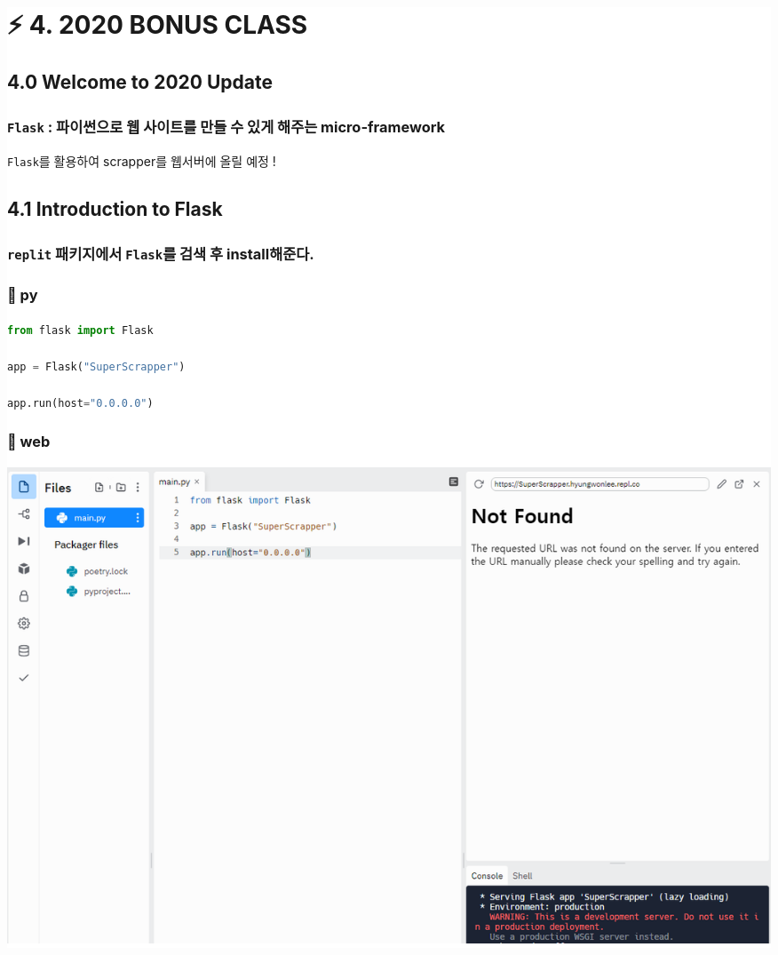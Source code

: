 # ⚡ 4. 2020 BONUS CLASS

## 4.0 Welcome to 2020 Update

<h3><code>Flask</code> : 파이썬으로 웹 사이트를 만들 수 있게 해주는 micro-framework</h3>

`Flask`를 활용하여 scrapper를 웹서버에 올릴 예정 !

## 4.1 Introduction to Flask

<h3><code>replit</code> 패키지에서 <code>Flask</code>를 검색 후 install해준다.</h3>

<h3>🔸 py</h3>

```py
from flask import Flask

app = Flask("SuperScrapper")

app.run(host="0.0.0.0")
```

<h3>🔹 web</h3>

![vuepress](../.vuepress/public/img/lecture/01/03.png)
